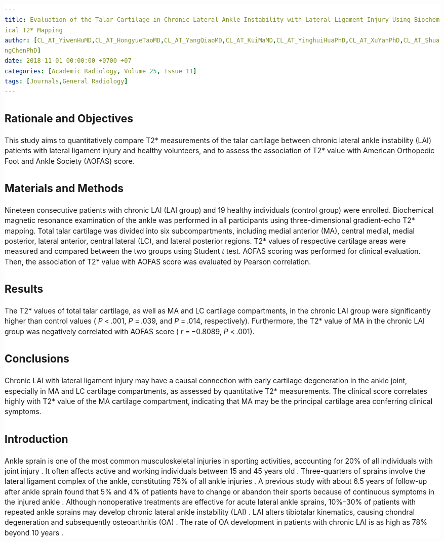 ```yaml
---
title: Evaluation of the Talar Cartilage in Chronic Lateral Ankle Instability with Lateral Ligament Injury Using Biochemical T2* Mapping
author: [CL_AT_YiwenHuMD,CL_AT_HongyueTaoMD,CL_AT_YangQiaoMD,CL_AT_KuiMaMD,CL_AT_YinghuiHuaPhD,CL_AT_XuYanPhD,CL_AT_ShuangChenPhD]
date: 2018-11-01 00:00:00 +0700 +07
categories: [Academic Radiology, Volume 25, Issue 11]
tags: [Journals,General Radiology]
---
```

## Rationale and Objectives

This study aims to quantitatively compare T2\* measurements of the talar cartilage between chronic lateral ankle instability (LAI) patients with lateral ligament injury and healthy volunteers, and to assess the association of T2\* value with American Orthopedic Foot and Ankle Society (AOFAS) score.

## Materials and Methods

Nineteen consecutive patients with chronic LAI (LAI group) and 19 healthy individuals (control group) were enrolled. Biochemical magnetic resonance examination of the ankle was performed in all participants using three-dimensional gradient-echo T2\* mapping. Total talar cartilage was divided into six subcompartments, including medial anterior (MA), central medial, medial posterior, lateral anterior, central lateral (LC), and lateral posterior regions. T2\* values of respective cartilage areas were measured and compared between the two groups using Student _t_ test. AOFAS scoring was performed for clinical evaluation. Then, the association of T2\* value with AOFAS score was evaluated by Pearson correlation.

## Results

The T2\* values of total talar cartilage, as well as MA and LC cartilage compartments, in the chronic LAI group were significantly higher than control values ( _P_ < .001, _P_ = .039, and _P_ = .014, respectively). Furthermore, the T2\* value of MA in the chronic LAI group was negatively correlated with AOFAS score ( _r_ = −0.8089, _P_ < .001).

## Conclusions

Chronic LAI with lateral ligament injury may have a causal connection with early cartilage degeneration in the ankle joint, especially in MA and LC cartilage compartments, as assessed by quantitative T2\* measurements. The clinical score correlates highly with T2\* value of the MA cartilage compartment, indicating that MA may be the principal cartilage area conferring clinical symptoms.

## Introduction

Ankle sprain is one of the most common musculoskeletal injuries in sporting activities, accounting for 20% of all individuals with joint injury . It often affects active and working individuals between 15 and 45 years old . Three-quarters of sprains involve the lateral ligament complex of the ankle, constituting 75% of all ankle injuries . A previous study with about 6.5 years of follow-up after ankle sprain found that 5% and 4% of patients have to change or abandon their sports because of continuous symptoms in the injured ankle . Although nonoperative treatments are effective for acute lateral ankle sprains, 10%–30% of patients with repeated ankle sprains may develop chronic lateral ankle instability (LAI) . LAI alters tibiotalar kinematics, causing chondral degeneration and subsequently osteoarthritis (OA) . The rate of OA development in patients with chronic LAI is as high as 78% beyond 10 years .
